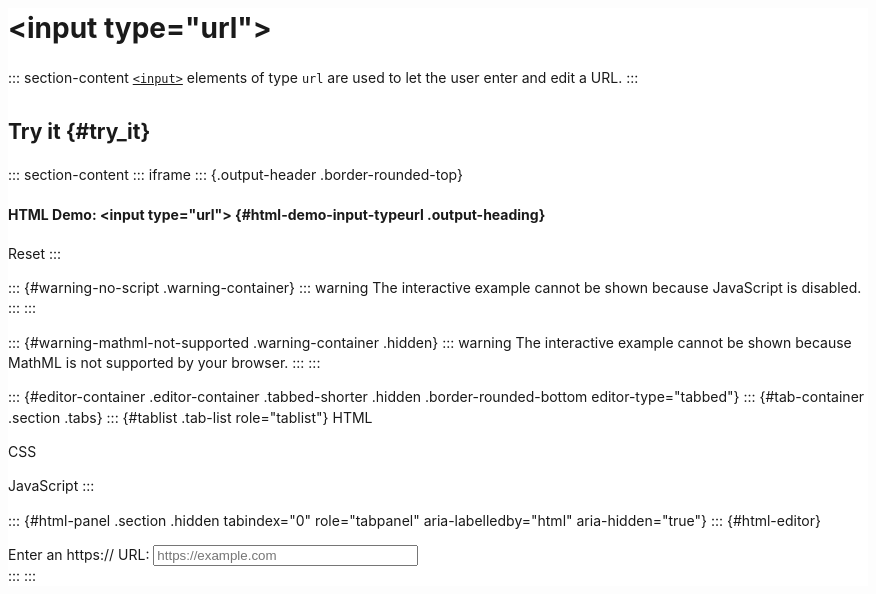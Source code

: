 

# \<input type=\"url\"\>



::: section-content
[`<input>`](../input) elements of type `url` are used to let the user
enter and edit a URL.
:::

## Try it {#try_it}

::: section-content
::: iframe
::: {.output-header .border-rounded-top}
#### HTML Demo: \<input type=\"url\"\> {#html-demo-input-typeurl .output-heading}

Reset
:::

::: {#warning-no-script .warning-container}
::: warning
The interactive example cannot be shown because JavaScript is disabled.
:::
:::

::: {#warning-mathml-not-supported .warning-container .hidden}
::: warning
The interactive example cannot be shown because MathML is not supported
by your browser.
:::
:::

::: {#editor-container .editor-container .tabbed-shorter .hidden .border-rounded-bottom editor-type="tabbed"}
::: {#tab-container .section .tabs}
::: {#tablist .tab-list role="tablist"}
HTML

CSS

JavaScript
:::

::: {#html-panel .section .hidden tabindex="0" role="tabpanel" aria-labelledby="html" aria-hidden="true"}
::: {#html-editor}
    <form>
      <label for="url">Enter an https:// URL:</label>
      <input type="url" name="url" id="url" placeholder="https://example.com" pattern="https://.*" size="30" required />
    </form>
:::
:::
